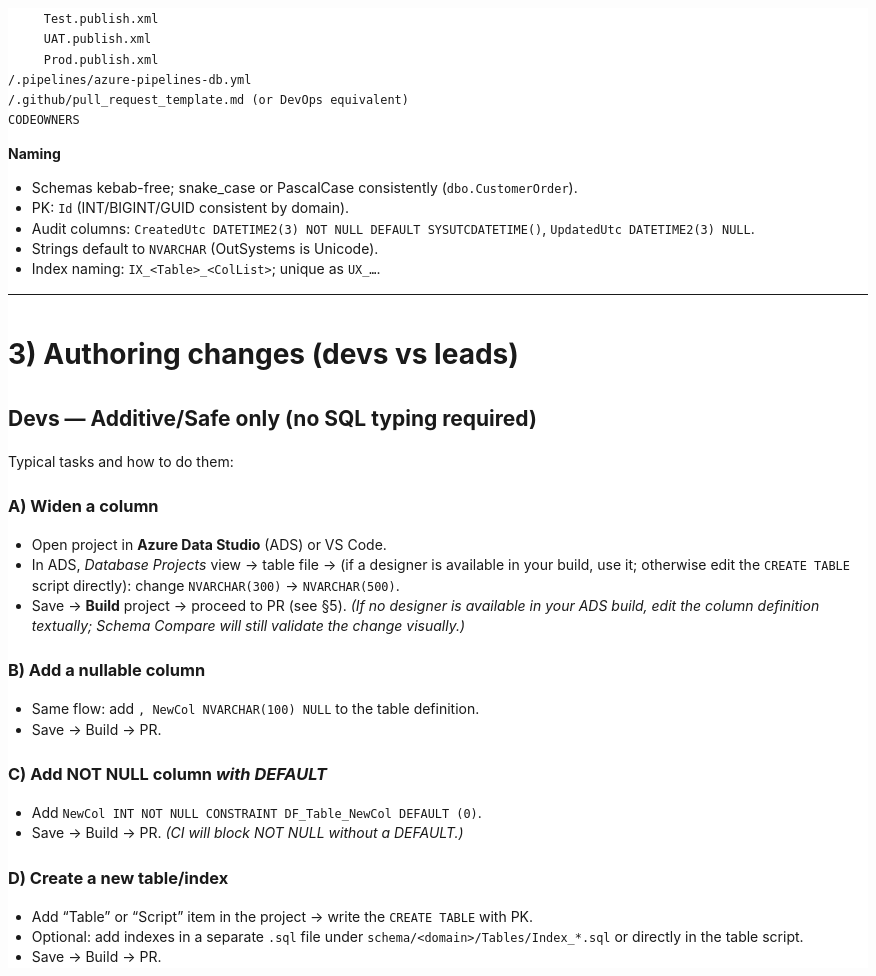 ```
     Test.publish.xml
     UAT.publish.xml
     Prod.publish.xml
/.pipelines/azure-pipelines-db.yml
/.github/pull_request_template.md (or DevOps equivalent)
CODEOWNERS
```

**Naming**

* Schemas kebab-free; snake_case or PascalCase consistently (`dbo.CustomerOrder`).
* PK: `Id` (INT/BIGINT/GUID consistent by domain).
* Audit columns: `CreatedUtc DATETIME2(3) NOT NULL DEFAULT SYSUTCDATETIME()`, `UpdatedUtc DATETIME2(3) NULL`.
* Strings default to `NVARCHAR` (OutSystems is Unicode).
* Index naming: `IX_<Table>_<ColList>`; unique as `UX_…`.

---

# 3) Authoring changes (devs vs leads)

## Devs — **Additive/Safe** only (no SQL typing required)

Typical tasks and how to do them:

### A) Widen a column

* Open project in **Azure Data Studio** (ADS) or VS Code.
* In ADS, *Database Projects* view → table file → (if a designer is available in your build, use it; otherwise edit the `CREATE TABLE` script directly): change `NVARCHAR(300)` → `NVARCHAR(500)`.
* Save → **Build** project → proceed to PR (see §5).
  *(If no designer is available in your ADS build, edit the column definition textually; Schema Compare will still validate the change visually.)*

### B) Add a **nullable** column

* Same flow: add `, NewCol NVARCHAR(100) NULL` to the table definition.
* Save → Build → PR.

### C) Add **NOT NULL** column *with DEFAULT*

* Add `NewCol INT NOT NULL CONSTRAINT DF_Table_NewCol DEFAULT (0)`.
* Save → Build → PR. *(CI will block NOT NULL without a DEFAULT.)*

### D) Create a new table/index

* Add “Table” or “Script” item in the project → write the `CREATE TABLE` with PK.
* Optional: add indexes in a separate `.sql` file under `schema/<domain>/Tables/Index_*.sql` or directly in the table script.
* Save → Build → PR.
